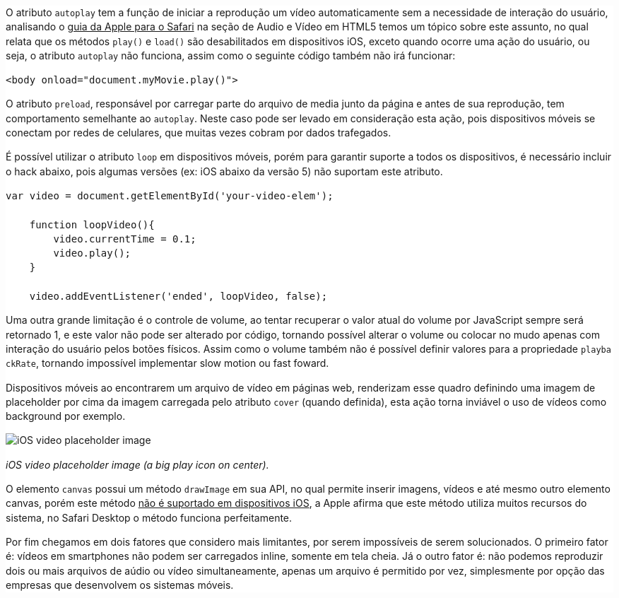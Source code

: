 O atributo `autoplay` tem a função de iniciar a reprodução um vídeo automaticamente sem a necessidade de interação do usuário, analisando o <a href="https://developer.apple.com/library/safari/documentation/AudioVideo/Conceptual/Using_HTML5_Audio_Video/Device-SpecificConsiderations/Device-SpecificConsiderations.html" target="_blank">guia da Apple para o Safari</a> na seção de Audio e Vídeo em HTML5 temos um tópico sobre este assunto, no qual relata que os métodos `play()` e `load()` são desabilitados em dispositivos iOS, exceto quando ocorre uma ação do usuário, ou seja, o atributo `autoplay` não funciona, assim como o seguinte código também não irá funcionar:

<pre class="lang-html">&#060;body onload="document.myMovie.play()"&#062;
</pre>

O atributo `preload`, responsável por carregar parte do arquivo de media junto da página e antes de sua reprodução, tem comportamento semelhante ao `autoplay`. Neste caso pode ser levado em consideração esta ação, pois dispositivos móveis se conectam por redes de celulares, que muitas vezes cobram por dados trafegados.

É possível utilizar o atributo `loop` em dispositivos móveis, porém para garantir suporte a todos os dispositivos, é necessário incluir o hack abaixo, pois algumas versões (ex: iOS abaixo da versão 5) não suportam este atributo.

<pre class="lang-javascript">var video = document.getElementById('your-video-elem');

    function loopVideo(){
        video.currentTime = 0.1;
        video.play();
    }

    video.addEventListener('ended', loopVideo, false);
</pre>

Uma outra grande limitação é o controle de volume, ao tentar recuperar o valor atual do volume por JavaScript sempre será retornado 1, e este valor não pode ser alterado por código, tornando possível alterar o volume ou colocar no mudo apenas com interação do usuário pelos botões físicos. Assim como o volume também não é possível definir valores para a propriedade `playbackRate`, tornando impossível implementar slow motion ou fast foward.

Dispositivos móveis ao encontrarem um arquivo de vídeo em páginas web, renderizam esse quadro definindo uma imagem de placeholder por cima da imagem carregada pelo atributo `cover` (quando definida), esta ação torna inviável o uso de vídeos como background por exemplo.

<img src="https://f.cl.ly/items/1L3Y1p1r1Y3B1E0l0W11/ios-video-placeholder.png" width="338" height="600" alt="iOS video placeholder image" />
      
_iOS video placeholder image (a big play icon on center)._ 

O elemento `canvas` possui um método `drawImage` em sua API, no qual permite inserir imagens, vídeos e até mesmo outro elemento canvas, porém este método <a href="https://developer.apple.com/library/safari/documentation/AudioVideo/Conceptual/HTML-canvas-guide/PuttingVideoonCanvas/PuttingVideoonCanvas.html" target="_blank">não é suportado em dispositivos iOS</a>, a Apple afirma que este método utiliza muitos recursos do sistema, no Safari Desktop o método funciona perfeitamente.

Por fim chegamos em dois fatores que considero mais limitantes, por serem impossíveis de serem solucionados. O primeiro fator é: vídeos em smartphones não podem ser carregados inline, somente em tela cheia. Já o outro fator é: não podemos reproduzir dois ou mais arquivos de aúdio ou vídeo simultaneamente, apenas um arquivo é permitido por vez, simplesmente por opção das empresas que desenvolvem os sistemas móveis.
